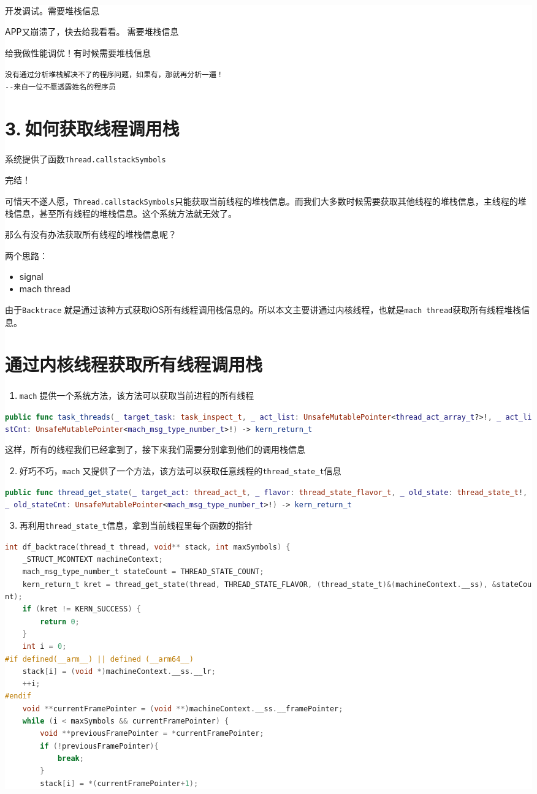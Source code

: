 开发调试。需要堆栈信息

APP又崩溃了，快去给我看看。 需要堆栈信息

给我做性能调优！有时候需要堆栈信息

```swift
没有通过分析堆栈解决不了的程序问题，如果有，那就再分析一遍！
--来自一位不愿透露姓名的程序员
```

# 3. 如何获取线程调用栈

系统提供了函数`Thread.callstackSymbols`

完结！

可惜天不遂人愿，`Thread.callstackSymbols`只能获取当前线程的堆栈信息。而我们大多数时候需要获取其他线程的堆栈信息，主线程的堆栈信息，甚至所有线程的堆栈信息。这个系统方法就无效了。

那么有没有办法获取所有线程的堆栈信息呢？

两个思路：

- signal
- mach thread

由于`Backtrace` 就是通过该种方式获取iOS所有线程调用栈信息的。所以本文主要讲通过内核线程，也就是`mach thread`获取所有线程堆栈信息。

# 通过内核线程获取所有线程调用栈

1. `mach` 提供一个系统方法，该方法可以获取当前进程的所有线程

```swift
public func task_threads(_ target_task: task_inspect_t, _ act_list: UnsafeMutablePointer<thread_act_array_t?>!, _ act_listCnt: UnsafeMutablePointer<mach_msg_type_number_t>!) -> kern_return_t
```

这样，所有的线程我们已经拿到了，接下来我们需要分别拿到他们的调用栈信息

2. 好巧不巧，`mach` 又提供了一个方法，该方法可以获取任意线程的`thread_state_t`信息

```swift
public func thread_get_state(_ target_act: thread_act_t, _ flavor: thread_state_flavor_t, _ old_state: thread_state_t!, _ old_stateCnt: UnsafeMutablePointer<mach_msg_type_number_t>!) -> kern_return_t
```

3. 再利用`thread_state_t`信息，拿到当前线程里每个函数的指针

```c
int df_backtrace(thread_t thread, void** stack, int maxSymbols) {
    _STRUCT_MCONTEXT machineContext;
    mach_msg_type_number_t stateCount = THREAD_STATE_COUNT;
    kern_return_t kret = thread_get_state(thread, THREAD_STATE_FLAVOR, (thread_state_t)&(machineContext.__ss), &stateCount);
    if (kret != KERN_SUCCESS) {
        return 0;
    }
    int i = 0;
#if defined(__arm__) || defined (__arm64__)
    stack[i] = (void *)machineContext.__ss.__lr;
    ++i;
#endif
    void **currentFramePointer = (void **)machineContext.__ss.__framePointer;
    while (i < maxSymbols && currentFramePointer) {
        void **previousFramePointer = *currentFramePointer;
        if (!previousFramePointer){
            break;
        }
        stack[i] = *(currentFramePointer+1);
```